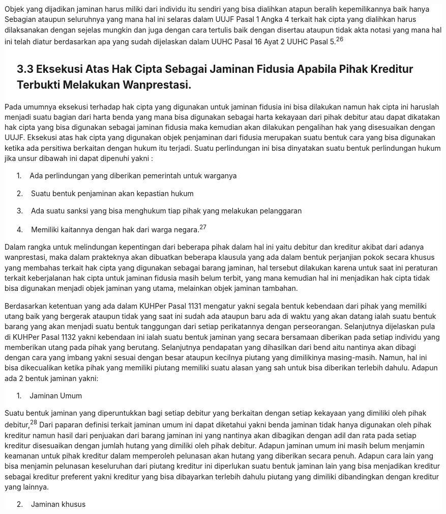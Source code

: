 <p><span class="font3">Objek yang dijadikan jaminan harus miliki dari individu itu sendiri yang bisa dialihkan atapun beralih kepemilikannya baik hanya Sebagian ataupun seluruhnya yang mana hal ini selaras dalam UUJF Pasal 1 Angka 4 terkait hak cipta yang dialihkan harus dilaksanakan dengan sejelas mungkin dan juga dengan cara tertulis baik dengan disertau ataupun tidak akta notasi yang mana hal ini telah diatur berdasarkan apa yang sudah dijelaskan dalam UUHC Pasal 16 Ayat 2 UUHC Pasal 5.<sup>26</sup></span></p>
<ul style="list-style:none;"><li>
<h2><a name="bookmark13"></a><span class="font3" style="font-weight:bold;"><a name="bookmark14"></a>3.3 Eksekusi Atas Hak Cipta Sebagai Jaminan Fidusia Apabila Pihak Kreditur Terbukti Melakukan Wanprestasi.</span></h2></li></ul>
<p><span class="font3">Pada umumnya eksekusi terhadap hak cipta yang digunakan untuk jaminan fidusia ini bisa dilakukan namun hak cipta ini haruslah menjadi suatu bagian dari harta benda yang mana bisa digunakan sebagai harta kekayaan dari pihak debitur atau dapat dikatakan hak cipta yang bisa digunakan sebagai jaminan fidusia maka kemudian akan dilakukan pengalihan hak yang disesuaikan dengan UUJF. Eksekusi atas hak cipta yang digunakan objek penjaminan dari fidusia merupakan suatu bentuk cara yang bisa digunakan ketika ada persitiwa berkaitan dengan hukum itu terjadi. Suatu perlindungan ini bisa dinyatakan suatu bentuk perlindungan hukum jika unsur dibawah ini dapat dipenuhi yakni :</span></p>
<ul style="list-style:none;"><li>
<p><span class="font3">1. &nbsp;&nbsp;&nbsp;Ada perlindungan yang diberikan pemerintah untuk warganya</span></p></li>
<li>
<p><span class="font3">2. &nbsp;&nbsp;&nbsp;Suatu bentuk penjaminan akan kepastian hukum</span></p></li>
<li>
<p><span class="font3">3. &nbsp;&nbsp;&nbsp;Ada suatu sanksi yang bisa menghukum tiap pihak yang melakukan pelanggaran</span></p></li>
<li>
<p><span class="font3">4. &nbsp;&nbsp;&nbsp;Memiliki kaitannya dengan hak dari warga negara.<sup>27</sup></span></p></li></ul>
<p><span class="font3">Dalam rangka untuk melindungan kepentingan dari beberapa pihak dalam hal ini yaitu debitur dan kreditur akibat dari adanya wanprestasi, maka dalam prakteknya akan dibuatkan beberapa klausula yang ada dalam bentuk perjanjian pokok secara khusus yang membahas terkait hak cipta yang digunakan sebagai barang jaminan, hal tersebut dilakukan karena untuk saat ini peraturan terkait keberjalanan hak cipta untuk jaminan fidusia masih belum terbit, yang mana kemudian hal ini menjadikan hak cipta tidak bisa digunakan menjadi objek jaminan yang utama, melainkan objek jaminan tambahan.</span></p>
<p><span class="font3">Berdasarkan ketentuan yang ada dalam KUHPer Pasal 1131 mengatur yakni segala bentuk kebendaan dari pihak yang memiliki utang baik yang bergerak ataupun tidak yang saat ini sudah ada ataupun baru ada di waktu yang akan datang ialah suatu bentuk barang yang akan menjadi suatu bentuk tanggungan dari setiap perikatannya dengan perseorangan. Selanjutnya dijelaskan pula di KUHPer Pasal 1132 yakni kebendaan ini ialah suatu bentuk jaminan yang secara bersamaan diberikan pada setiap individu yang memberikan utang pada pihak yang berutang. Selanjutnya pendapatan yang dihasilkan dari bend aitu nantinya akan dibagi dengan cara yang imbang yakni sesuai dengan besar ataupun kecilnya piutang yang dimilikinya masing-masih. Namun, hal ini bisa dikecualikan ketika pihak yang memiliki piutang memiliki suatu alasan yang sah untuk bisa diberikan terlebih dahulu. Adapun ada 2 bentuk jaminan yakni:</span></p>
<ul style="list-style:none;"><li>
<p><span class="font3">1. &nbsp;&nbsp;&nbsp;Jaminan Umum</span></p></li></ul>
<p><span class="font3">Suatu bentuk jaminan yang diperuntukkan bagi setiap debitur yang berkaitan dengan setiap kekayaan yang dimiliki oleh pihak debitur,<sup>28</sup> Dari paparan definisi terkait jaminan umum ini dapat diketahui yakni benda jaminan tidak hanya digunakan oleh pihak kreditur namun hasil dari penjuakan dari barang jaminan ini yang nantinya akan dibagikan dengan adil dan rata pada setiap kreditur disesuaikan dengan jumlah hutang yang dimiliki oleh pihak debitur. Adapun jaminan umum ini masih belum menjamin keamanan untuk pihak kreditur dalam memperoleh pelunasan akan hutang yang diberikan secara penuh. Adapun cara lain yang bisa menjamin pelunasan keseluruhan dari piutang kreditur ini diperlukan suatu bentuk jaminan lain yang bisa menjadikan kreditur sebagai kreditur preferent yakni kreditur yang bisa dibayarkan terlebih dahulu piutang yang dimiliki dibandingkan dengan kreditur yang lainnya.</span></p>
<ul style="list-style:none;"><li>
<p><span class="font3">2. &nbsp;&nbsp;&nbsp;Jaminan khusus</span></p></li></ul>